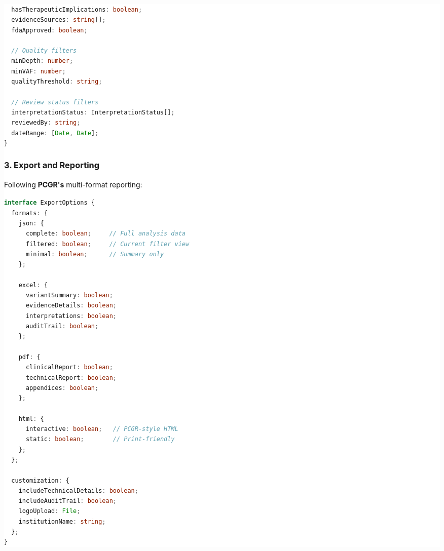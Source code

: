 ```typescript
  hasTherapeuticImplications: boolean;
  evidenceSources: string[];
  fdaApproved: boolean;
  
  // Quality filters
  minDepth: number;
  minVAF: number;
  qualityThreshold: string;
  
  // Review status filters
  interpretationStatus: InterpretationStatus[];
  reviewedBy: string;
  dateRange: [Date, Date];
}
```

### 3. Export and Reporting

Following **PCGR's** multi-format reporting:

```typescript
interface ExportOptions {
  formats: {
    json: {
      complete: boolean;     // Full analysis data
      filtered: boolean;     // Current filter view
      minimal: boolean;      // Summary only
    };
    
    excel: {
      variantSummary: boolean;
      evidenceDetails: boolean;
      interpretations: boolean;
      auditTrail: boolean;
    };
    
    pdf: {
      clinicalReport: boolean;
      technicalReport: boolean;
      appendices: boolean;
    };
    
    html: {
      interactive: boolean;   // PCGR-style HTML
      static: boolean;        // Print-friendly
    };
  };
  
  customization: {
    includeTechnicalDetails: boolean;
    includeAuditTrail: boolean;
    logoUpload: File;
    institutionName: string;
  };
}
```
